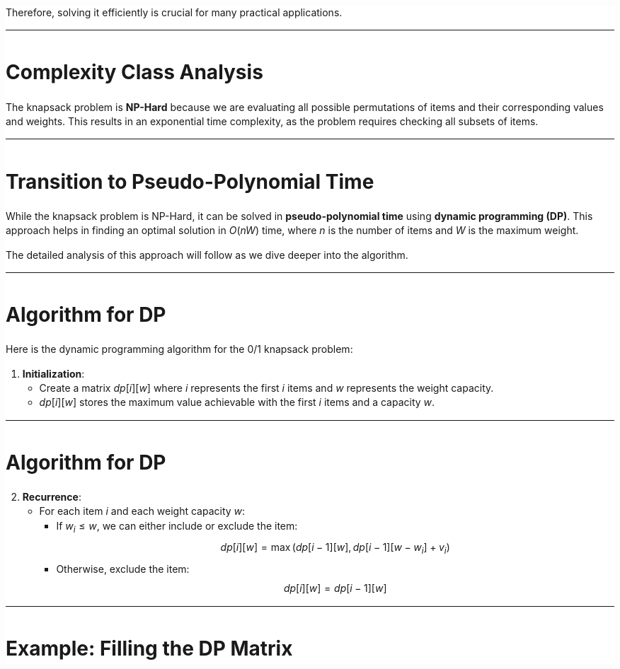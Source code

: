 Therefore, solving it efficiently is crucial for many practical applications.

---

# Complexity Class Analysis

The knapsack problem is **NP-Hard** because we are evaluating all possible permutations of items and their corresponding values and weights. This results in an exponential time complexity, as the problem requires checking all subsets of items.

---

# Transition to Pseudo-Polynomial Time

While the knapsack problem is NP-Hard, it can be solved in **pseudo-polynomial time** using **dynamic programming (DP)**. This approach helps in finding an optimal solution in $O(nW)$ time, where $n$ is the number of items and $W$ is the maximum weight.

The detailed analysis of this approach will follow as we dive deeper into the algorithm.

---

# Algorithm for DP

Here is the dynamic programming algorithm for the 0/1 knapsack problem:

1. **Initialization**:
   - Create a matrix $dp[i][w]$ where $i$ represents the first $i$ items and $w$ represents the weight capacity.
   - $dp[i][w]$ stores the maximum value achievable with the first $i$ items and a capacity $w$.

---

# Algorithm for DP

2. **Recurrence**:
   - For each item $i$ and each weight capacity $w$:
     - If $w_i \leq w$, we can either include or exclude the item:
       $$
       dp[i][w] = \max(dp[i-1][w], dp[i-1][w-w_i] + v_i)
       $$
     - Otherwise, exclude the item:
       $$
       dp[i][w] = dp[i-1][w]
       $$

---

# Example: Filling the DP Matrix
